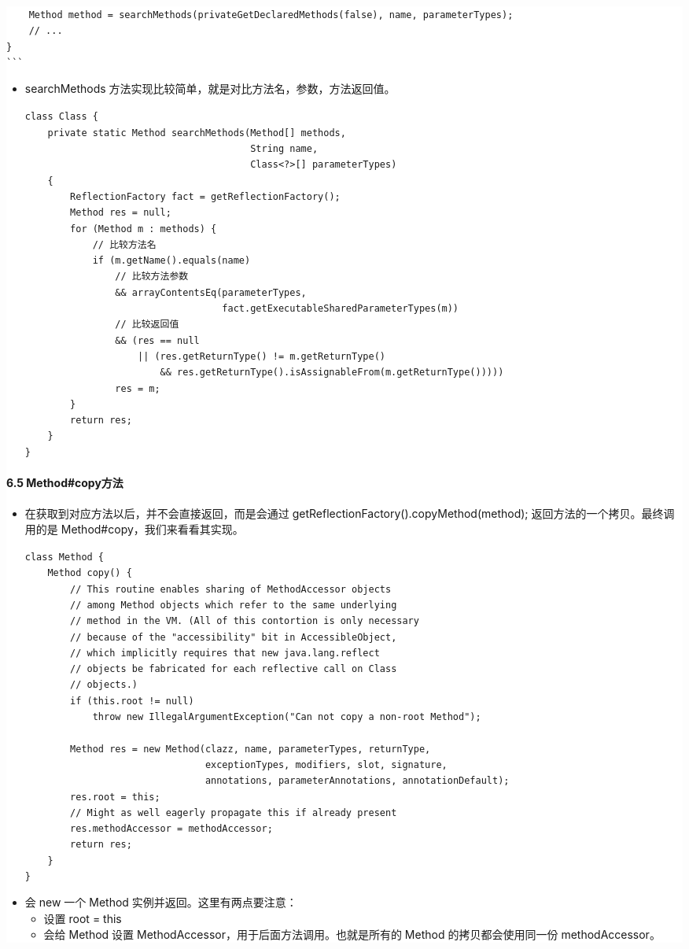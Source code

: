         Method method = searchMethods(privateGetDeclaredMethods(false), name, parameterTypes);
        // ...
    }
    ```
- searchMethods 方法实现比较简单，就是对比方法名，参数，方法返回值。
    ```
    class Class {
        private static Method searchMethods(Method[] methods,
                                            String name,
                                            Class<?>[] parameterTypes)
        {
            ReflectionFactory fact = getReflectionFactory();
            Method res = null;
            for (Method m : methods) {
                // 比较方法名
                if (m.getName().equals(name)
                    // 比较方法参数
                    && arrayContentsEq(parameterTypes,
                                       fact.getExecutableSharedParameterTypes(m))
                    // 比较返回值
                    && (res == null
                        || (res.getReturnType() != m.getReturnType()
                            && res.getReturnType().isAssignableFrom(m.getReturnType()))))
                    res = m;
            }
            return res;
        }
    }
    ```

#### 6.5 Method#copy方法
- 在获取到对应方法以后，并不会直接返回，而是会通过 getReflectionFactory().copyMethod(method); 返回方法的一个拷贝。最终调用的是 Method#copy，我们来看看其实现。
    ```
    class Method {
        Method copy() {
            // This routine enables sharing of MethodAccessor objects
            // among Method objects which refer to the same underlying
            // method in the VM. (All of this contortion is only necessary
            // because of the "accessibility" bit in AccessibleObject,
            // which implicitly requires that new java.lang.reflect
            // objects be fabricated for each reflective call on Class
            // objects.)
            if (this.root != null)
                throw new IllegalArgumentException("Can not copy a non-root Method");
     
            Method res = new Method(clazz, name, parameterTypes, returnType,
                                    exceptionTypes, modifiers, slot, signature,
                                    annotations, parameterAnnotations, annotationDefault);
            res.root = this;
            // Might as well eagerly propagate this if already present
            res.methodAccessor = methodAccessor;
            return res;
        }
    }
    ```
- 会 new 一个 Method 实例并返回。这里有两点要注意：
    - 设置 root = this
    - 会给 Method 设置 MethodAccessor，用于后面方法调用。也就是所有的 Method 的拷贝都会使用同一份 methodAccessor。
